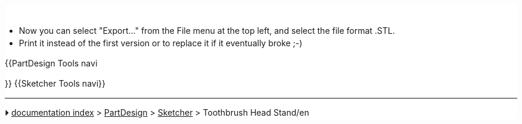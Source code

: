 <img alt="" src=images/TBHS2-32.JPG  style="width:800px;">

-   Now you can select \"Export\...\" from the File menu at the top left, and select the file format .STL.
-   Print it instead of the first version or to replace it if it eventually broke ;-)


{{PartDesign Tools navi

}} {{Sketcher Tools navi}}



---
⏵ [documentation index](../README.md) > [PartDesign](Category_PartDesign.md) > [Sketcher](Category_Sketcher.md) > Toothbrush Head Stand/en
